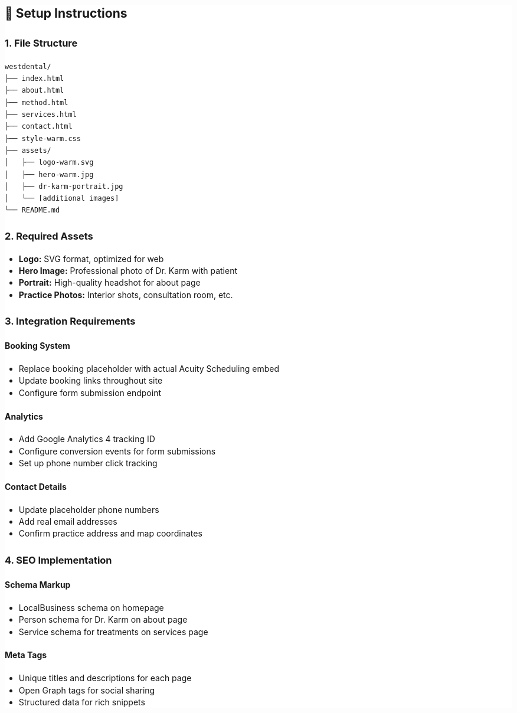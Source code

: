 ## 🚀 Setup Instructions

### 1. File Structure
```
westdental/
├── index.html
├── about.html
├── method.html
├── services.html
├── contact.html
├── style-warm.css
├── assets/
│   ├── logo-warm.svg
│   ├── hero-warm.jpg
│   ├── dr-karm-portrait.jpg
│   └── [additional images]
└── README.md
```

### 2. Required Assets
- **Logo:** SVG format, optimized for web
- **Hero Image:** Professional photo of Dr. Karm with patient
- **Portrait:** High-quality headshot for about page
- **Practice Photos:** Interior shots, consultation room, etc.

### 3. Integration Requirements

#### Booking System
- Replace booking placeholder with actual Acuity Scheduling embed
- Update booking links throughout site
- Configure form submission endpoint

#### Analytics
- Add Google Analytics 4 tracking ID
- Configure conversion events for form submissions
- Set up phone number click tracking

#### Contact Details
- Update placeholder phone numbers
- Add real email addresses
- Confirm practice address and map coordinates

### 4. SEO Implementation

#### Schema Markup
- LocalBusiness schema on homepage
- Person schema for Dr. Karm on about page
- Service schema for treatments on services page

#### Meta Tags
- Unique titles and descriptions for each page
- Open Graph tags for social sharing
- Structured data for rich snippets
